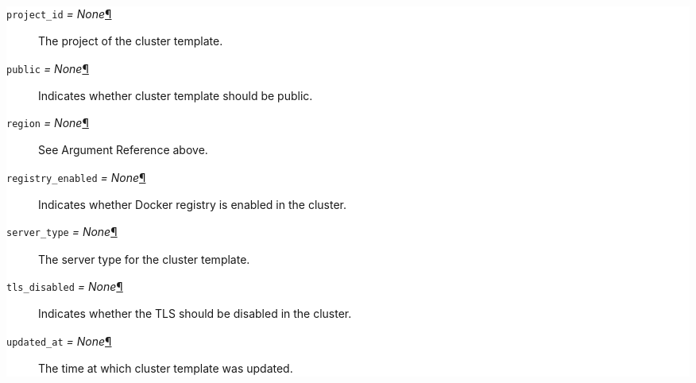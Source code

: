 <dl class="attribute">
<dt id="pulumi_openstack.containerinfra.GetClusterTemplateResult.project_id">
<code class="sig-name descname">project_id</code><em class="property"> = None</em><a class="headerlink" href="#pulumi_openstack.containerinfra.GetClusterTemplateResult.project_id" title="Permalink to this definition">¶</a></dt>
<dd><p>The project of the cluster template.</p>
</dd></dl>

<dl class="attribute">
<dt id="pulumi_openstack.containerinfra.GetClusterTemplateResult.public">
<code class="sig-name descname">public</code><em class="property"> = None</em><a class="headerlink" href="#pulumi_openstack.containerinfra.GetClusterTemplateResult.public" title="Permalink to this definition">¶</a></dt>
<dd><p>Indicates whether cluster template should be public.</p>
</dd></dl>

<dl class="attribute">
<dt id="pulumi_openstack.containerinfra.GetClusterTemplateResult.region">
<code class="sig-name descname">region</code><em class="property"> = None</em><a class="headerlink" href="#pulumi_openstack.containerinfra.GetClusterTemplateResult.region" title="Permalink to this definition">¶</a></dt>
<dd><p>See Argument Reference above.</p>
</dd></dl>

<dl class="attribute">
<dt id="pulumi_openstack.containerinfra.GetClusterTemplateResult.registry_enabled">
<code class="sig-name descname">registry_enabled</code><em class="property"> = None</em><a class="headerlink" href="#pulumi_openstack.containerinfra.GetClusterTemplateResult.registry_enabled" title="Permalink to this definition">¶</a></dt>
<dd><p>Indicates whether Docker registry is enabled in the
cluster.</p>
</dd></dl>

<dl class="attribute">
<dt id="pulumi_openstack.containerinfra.GetClusterTemplateResult.server_type">
<code class="sig-name descname">server_type</code><em class="property"> = None</em><a class="headerlink" href="#pulumi_openstack.containerinfra.GetClusterTemplateResult.server_type" title="Permalink to this definition">¶</a></dt>
<dd><p>The server type for the cluster template.</p>
</dd></dl>

<dl class="attribute">
<dt id="pulumi_openstack.containerinfra.GetClusterTemplateResult.tls_disabled">
<code class="sig-name descname">tls_disabled</code><em class="property"> = None</em><a class="headerlink" href="#pulumi_openstack.containerinfra.GetClusterTemplateResult.tls_disabled" title="Permalink to this definition">¶</a></dt>
<dd><p>Indicates whether the TLS should be disabled in the cluster.</p>
</dd></dl>

<dl class="attribute">
<dt id="pulumi_openstack.containerinfra.GetClusterTemplateResult.updated_at">
<code class="sig-name descname">updated_at</code><em class="property"> = None</em><a class="headerlink" href="#pulumi_openstack.containerinfra.GetClusterTemplateResult.updated_at" title="Permalink to this definition">¶</a></dt>
<dd><p>The time at which cluster template was updated.</p>
</dd></dl>
